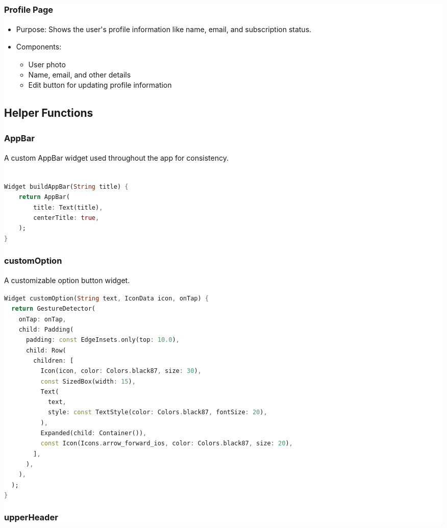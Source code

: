 ### Profile Page

- Purpose: Shows the user's profile information like name, email, and subscription status.

- Components:
  - User photo
  - Name, email, and other details
  - Edit button for updating profile information

## Helper Functions

### AppBar

A custom AppBar widget used throughout the app for consistency.

```dart

Widget buildAppBar(String title) {
    return AppBar(
        title: Text(title),
        centerTitle: true,
    );
}
```

### customOption

A customizable option button widget.

```dart
Widget customOption(String text, IconData icon, onTap) {
  return GestureDetector(
    onTap: onTap,
    child: Padding(
      padding: const EdgeInsets.only(top: 10.0),
      child: Row(
        children: [
          Icon(icon, color: Colors.black87, size: 30),
          const SizedBox(width: 15),
          Text(
            text,
            style: const TextStyle(color: Colors.black87, fontSize: 20),
          ),
          Expanded(child: Container()),
          const Icon(Icons.arrow_forward_ios, color: Colors.black87, size: 20),
        ],
      ),
    ),
  );
}
```

### upperHeader
